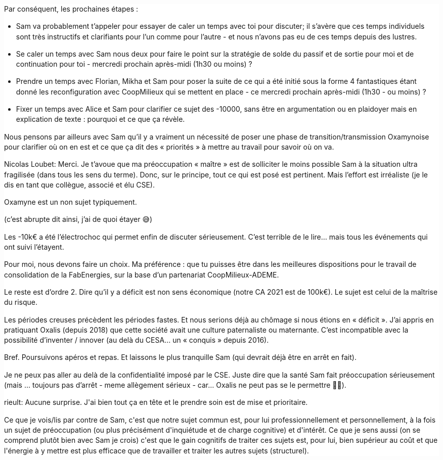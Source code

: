 Par conséquent, les prochaines étapes :

- Sam va probablement t’appeler pour essayer de caler un temps avec toi pour discuter; il s’avère que ces temps individuels sont très instructifs et clarifiants pour l’un comme pour l’autre - et nous n’avons pas eu de ces temps depuis des lustres.

- Se caler un temps avec Sam nous deux pour faire le point sur la stratégie de solde du passif et de sortie pour moi et de continuation pour toi - mercredi prochain après-midi (1h30 ou moins) ?

- Prendre un temps avec Florian, Mikha et Sam pour poser la suite de ce qui a été initié sous la forme 4 fantastiques étant donné les reconfiguration avec CoopMilieux qui se mettent en place - ce mercredi prochain après-midi (1h30 - ou moins) ?

- Fixer un temps avec Alice et Sam pour clarifier ce sujet des -10000, sans être en argumentation ou en plaidoyer mais en explication de texte : pourquoi et ce que ça révèle. 


Nous pensons par ailleurs avec Sam qu’il y a vraiment un nécessité de poser une phase de transition/transmission Oxamynoise pour clarifier où on en est et ce que ça dit des « priorités » à mettre au travail pour savoir où on va.

Nicolas Loubet:
Merci. Je t’avoue que ma préoccupation « maître » est de solliciter le moins possible Sam à la situation ultra fragilisée (dans tous les sens du terme). Donc, sur le principe, tout ce qui est posé est pertinent. Mais l’effort est irréaliste (je le dis en tant que collègue, associé et élu CSE).

Oxamyne est un non sujet typiquement.

(c’est abrupte dit ainsi, j’ai de quoi étayer 😅)

Les -10k€ a été l’électrochoc qui permet enfin de discuter sérieusement. C’est terrible de le lire… mais tous les événements qui ont suivi l’étayent.

Pour moi, nous devons faire un choix. Ma préférence : que tu puisses être dans les meilleures dispositions pour le travail de consolidation de la FabEnergies, sur la base d’un partenariat CoopMilieux-ADEME.

Le reste est d’ordre 2. Dire qu’il y a déficit est non sens économique (notre CA 2021 est de 100k€). Le sujet est celui de la maîtrise du risque.

Les périodes creuses précèdent les périodes fastes. Et nous serions déjà au chômage si nous étions en « déficit ». J’ai appris en pratiquant Oxalis (depuis 2018) que cette société avait une culture paternaliste ou maternante. C’est incompatible avec la possibilité d’inventer / innover (au delà du CESA… un « conquis » depuis 2016).

Bref. Poursuivons apéros et repas.
Et laissons le plus tranquille Sam (qui devrait déjà être en arrêt en fait).

Je ne peux pas aller au delà de la confidentialité imposé par le CSE. Juste dire que la santé Sam fait préoccupation sérieusement (mais … toujours pas d’arrêt - meme allègement sérieux - car… Oxalis ne peut pas se le permettre 🤦🏻).

rieult:
Aucune surprise. J'ai bien tout ça en tête et le prendre soin est de mise et prioritaire.  

Ce que je vois/lis par contre de Sam, c'est que notre sujet commun est, pour lui professionnellement et personnellement, à la fois un sujet de préoccupation (ou plus précisément d'inquiétude et de charge cognitive) et d'intérêt. 
Ce que je sens aussi (on se comprend plutôt bien avec Sam je crois) c'est que le gain cognitifs de traiter ces sujets est, pour lui, bien supérieur au coût et que l'énergie à y mettre est plus efficace que de travailler et traiter les autres sujets (structurel). 
